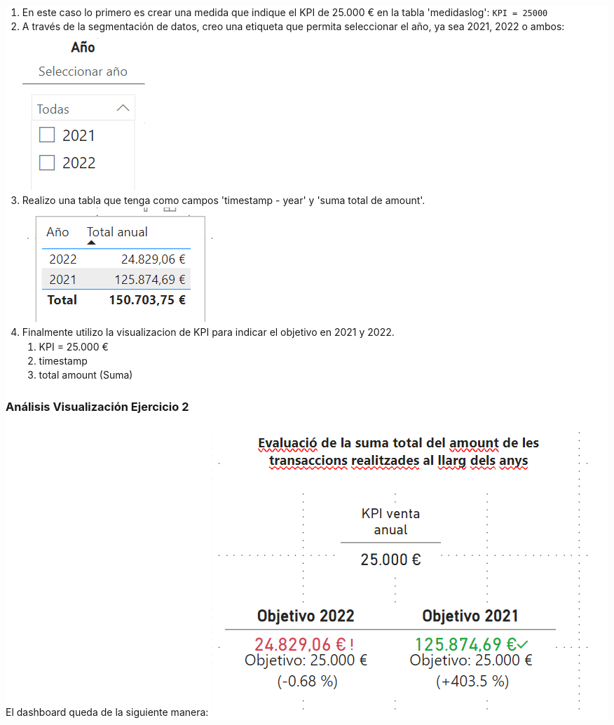 1. En este caso lo primero es crear una medida que indique el KPI de 25.000 € en la tabla 'medidaslog': ```KPI = 25000```
2. A través de la segmentación de datos, creo una etiqueta que permita seleccionar el año, ya sea 2021, 2022 o ambos:       
    ![511a](files_5/1a.png)
3. Realizo una tabla que tenga como campos 'timestamp - year' y 'suma total de amount'.  
    ![511b](files_5/511b.png)
4. Finalmente utilizo la visualizacion de KPI para indicar el objetivo en 2021 y 2022.
   1. KPI = 25.000 €
   2. timestamp 
   3. total amount (Suma)

### Análisis Visualización Ejercicio 2

El dashboard queda de la siguiente manera:
![5b](files_5/s5n1e1.png)
